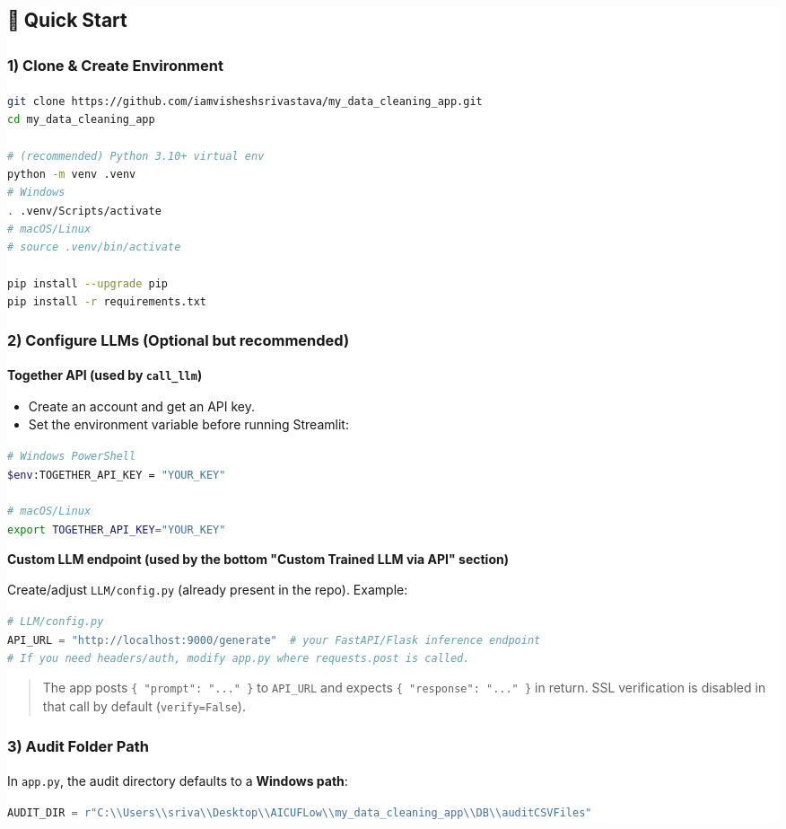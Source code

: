 
## 🚀 Quick Start

### 1) Clone & Create Environment

```bash
git clone https://github.com/iamvisheshsrivastava/my_data_cleaning_app.git
cd my_data_cleaning_app

# (recommended) Python 3.10+ virtual env
python -m venv .venv
# Windows
. .venv/Scripts/activate
# macOS/Linux
# source .venv/bin/activate

pip install --upgrade pip
pip install -r requirements.txt
```

### 2) Configure LLMs (Optional but recommended)

**Together API (used by `call_llm`)**

* Create an account and get an API key.
* Set the environment variable before running Streamlit:

```bash
# Windows PowerShell
$env:TOGETHER_API_KEY = "YOUR_KEY"

# macOS/Linux
export TOGETHER_API_KEY="YOUR_KEY"
```

**Custom LLM endpoint (used by the bottom "Custom Trained LLM via API" section)**

Create/adjust `LLM/config.py` (already present in the repo). Example:

```python
# LLM/config.py
API_URL = "http://localhost:9000/generate"  # your FastAPI/Flask inference endpoint
# If you need headers/auth, modify app.py where requests.post is called.
```

> The app posts `{ "prompt": "..." }` to `API_URL` and expects `{ "response": "..." }` in return. SSL verification is disabled in that call by default (`verify=False`).

### 3) Audit Folder Path

In `app.py`, the audit directory defaults to a **Windows path**:

```python
AUDIT_DIR = r"C:\\Users\\sriva\\Desktop\\AICUFLow\\my_data_cleaning_app\\DB\\auditCSVFiles"
```
